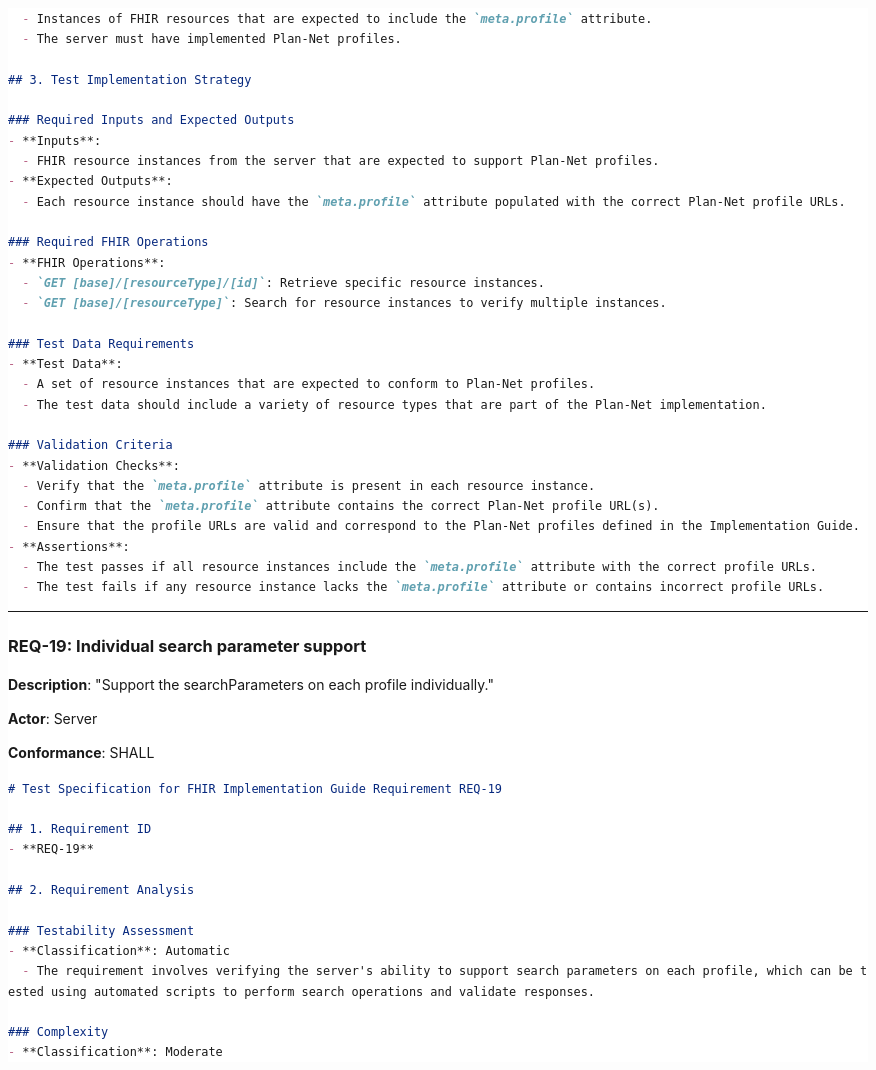 ```markdown
  - Instances of FHIR resources that are expected to include the `meta.profile` attribute.
  - The server must have implemented Plan-Net profiles.

## 3. Test Implementation Strategy

### Required Inputs and Expected Outputs
- **Inputs**:
  - FHIR resource instances from the server that are expected to support Plan-Net profiles.
- **Expected Outputs**:
  - Each resource instance should have the `meta.profile` attribute populated with the correct Plan-Net profile URLs.

### Required FHIR Operations
- **FHIR Operations**:
  - `GET [base]/[resourceType]/[id]`: Retrieve specific resource instances.
  - `GET [base]/[resourceType]`: Search for resource instances to verify multiple instances.

### Test Data Requirements
- **Test Data**:
  - A set of resource instances that are expected to conform to Plan-Net profiles.
  - The test data should include a variety of resource types that are part of the Plan-Net implementation.

### Validation Criteria
- **Validation Checks**:
  - Verify that the `meta.profile` attribute is present in each resource instance.
  - Confirm that the `meta.profile` attribute contains the correct Plan-Net profile URL(s).
  - Ensure that the profile URLs are valid and correspond to the Plan-Net profiles defined in the Implementation Guide.
- **Assertions**:
  - The test passes if all resource instances include the `meta.profile` attribute with the correct profile URLs.
  - The test fails if any resource instance lacks the `meta.profile` attribute or contains incorrect profile URLs.
```


---

<a id='req-19'></a>

### REQ-19: Individual search parameter support

**Description**: "Support the searchParameters on each profile individually."

**Actor**: Server

**Conformance**: SHALL

```markdown
# Test Specification for FHIR Implementation Guide Requirement REQ-19

## 1. Requirement ID
- **REQ-19**

## 2. Requirement Analysis

### Testability Assessment
- **Classification**: Automatic
  - The requirement involves verifying the server's ability to support search parameters on each profile, which can be tested using automated scripts to perform search operations and validate responses.

### Complexity
- **Classification**: Moderate
```